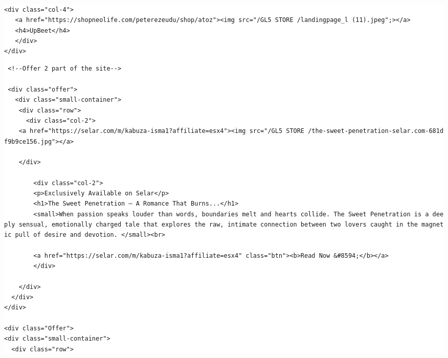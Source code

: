     <div class="col-4">
       <a href="https://shopneolife.com/peterezeudu/shop/atoz"><img src="/GL5 STORE /landingpage_l (11).jpeg";></a>
       <h4>UpBeet</h4>
       </div>
    </div>
   </div>
   </div>
   
    
     <!--Offer 2 part of the site-->
    
     <div class="offer">
       <div class="small-container">
        <div class="row">
          <div class="col-2">
        <a href="https://selar.com/m/kabuza-isma1?affiliate=esx4"><img src="/GL5 STORE /the-sweet-penetration-selar.com-681df9b9ce156.jpg"></a>
        
        </div>
            
            <div class="col-2">
            <p>Exclusively Available on Selar</p>
            <h1>The Sweet Penetration – A Romance That Burns...</h1>
            <small>When passion speaks louder than words, boundaries melt and hearts collide. The Sweet Penetration is a deeply sensual, emotionally charged tale that explores the raw, intimate connection between two lovers caught in the magnetic pull of desire and devotion. </small><br>
            
            <a href="https://selar.com/m/kabuza-isma1?affiliate=esx4" class="btn"><b>Read Now &#8594;</b></a>
            </div>
            
        </div>
      </div>
    </div>
   
    <div class="Offer">
    <div class="small-container">
      <div class="row">
  <script type="text/javascript">
	atOptions = {
		'key' : '7bc0a8ccc70f83d28b1fae50b6e6a0e3',
		'format' : 'iframe',
		'height' : 90,
		'width' : 728,
		'params' : {}
	};
</script>
<script type="text/javascript" src="//www.highperformanceformat.com/7bc0a8ccc70f83d28b1fae50b6e6a0e3/invoke.js"></script>
</div>
</div>
</div>
   
  
   
   <div class="Offer">
 <div class="small-container">
      <div class="row">
        